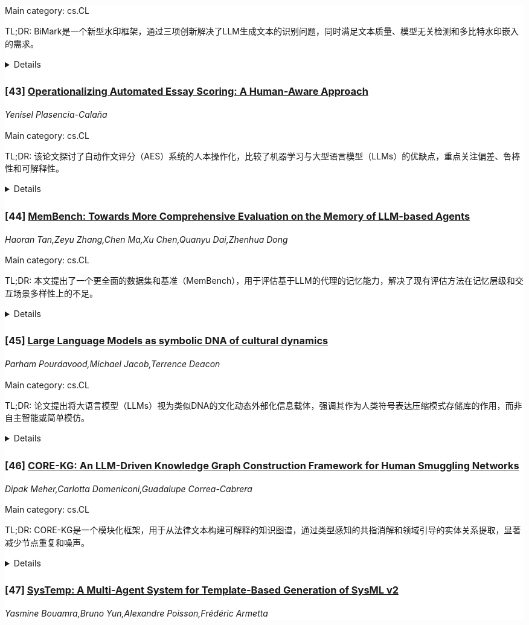 Main category: cs.CL

TL;DR: BiMark是一个新型水印框架，通过三项创新解决了LLM生成文本的识别问题，同时满足文本质量、模型无关检测和多比特水印嵌入的需求。


<details><summary>Details</summary></details>


### [43] [Operationalizing Automated Essay Scoring: A Human-Aware Approach](https://arxiv.org/abs/2506.21603)
*Yenisel Plasencia-Calaña*

Main category: cs.CL

TL;DR: 该论文探讨了自动作文评分（AES）系统的人本操作化，比较了机器学习与大型语言模型（LLMs）的优缺点，重点关注偏差、鲁棒性和可解释性。


<details><summary>Details</summary></details>


### [44] [MemBench: Towards More Comprehensive Evaluation on the Memory of LLM-based Agents](https://arxiv.org/abs/2506.21605)
*Haoran Tan,Zeyu Zhang,Chen Ma,Xu Chen,Quanyu Dai,Zhenhua Dong*

Main category: cs.CL

TL;DR: 本文提出了一个更全面的数据集和基准（MemBench），用于评估基于LLM的代理的记忆能力，解决了现有评估方法在记忆层级和交互场景多样性上的不足。


<details><summary>Details</summary></details>


### [45] [Large Language Models as symbolic DNA of cultural dynamics](https://arxiv.org/abs/2506.21606)
*Parham Pourdavood,Michael Jacob,Terrence Deacon*

Main category: cs.CL

TL;DR: 论文提出将大语言模型（LLMs）视为类似DNA的文化动态外部化信息载体，强调其作为人类符号表达压缩模式存储库的作用，而非自主智能或简单模仿。


<details><summary>Details</summary></details>


### [46] [CORE-KG: An LLM-Driven Knowledge Graph Construction Framework for Human Smuggling Networks](https://arxiv.org/abs/2506.21607)
*Dipak Meher,Carlotta Domeniconi,Guadalupe Correa-Cabrera*

Main category: cs.CL

TL;DR: CORE-KG是一个模块化框架，用于从法律文本构建可解释的知识图谱，通过类型感知的共指消解和领域引导的实体关系提取，显著减少节点重复和噪声。


<details><summary>Details</summary></details>


### [47] [SysTemp: A Multi-Agent System for Template-Based Generation of SysML v2](https://arxiv.org/abs/2506.21608)
*Yasmine Bouamra,Bruno Yun,Alexandre Poisson,Frédéric Armetta*
